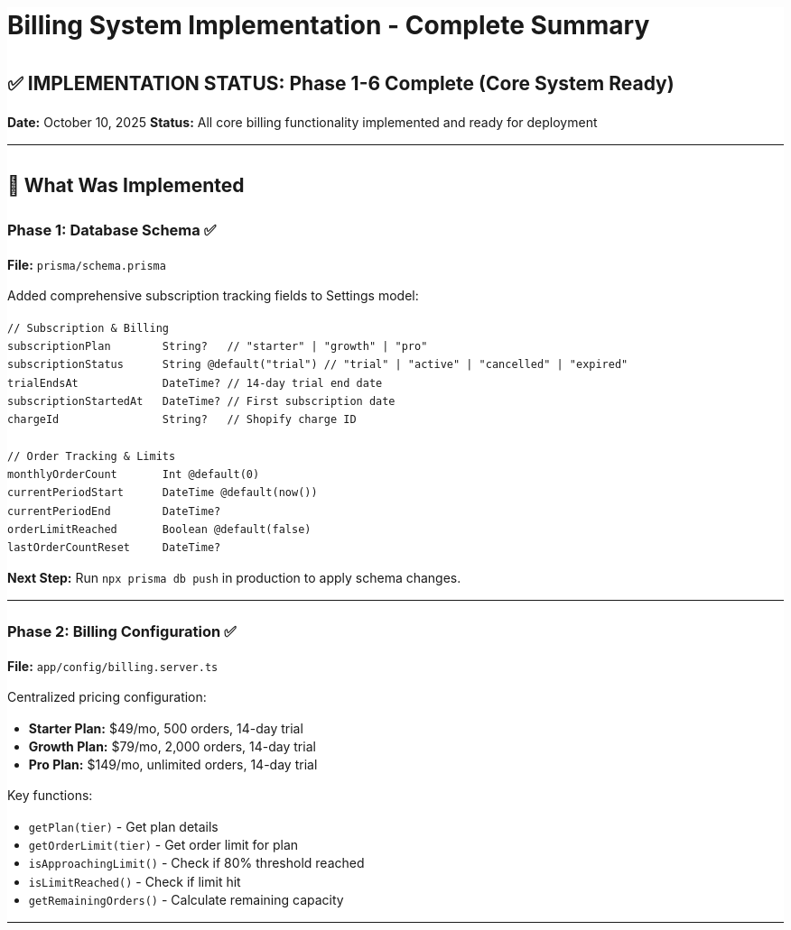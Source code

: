# Billing System Implementation - Complete Summary

## ✅ IMPLEMENTATION STATUS: Phase 1-6 Complete (Core System Ready)

**Date:** October 10, 2025
**Status:** All core billing functionality implemented and ready for deployment

---

## 🎯 What Was Implemented

### Phase 1: Database Schema ✅
**File:** `prisma/schema.prisma`

Added comprehensive subscription tracking fields to Settings model:
```prisma
// Subscription & Billing
subscriptionPlan        String?   // "starter" | "growth" | "pro"
subscriptionStatus      String @default("trial") // "trial" | "active" | "cancelled" | "expired"
trialEndsAt             DateTime? // 14-day trial end date
subscriptionStartedAt   DateTime? // First subscription date
chargeId                String?   // Shopify charge ID

// Order Tracking & Limits
monthlyOrderCount       Int @default(0)
currentPeriodStart      DateTime @default(now())
currentPeriodEnd        DateTime?
orderLimitReached       Boolean @default(false)
lastOrderCountReset     DateTime?
```

**Next Step:** Run `npx prisma db push` in production to apply schema changes.

---

### Phase 2: Billing Configuration ✅
**File:** `app/config/billing.server.ts`

Centralized pricing configuration:
- **Starter Plan:** $49/mo, 500 orders, 14-day trial
- **Growth Plan:** $79/mo, 2,000 orders, 14-day trial  
- **Pro Plan:** $149/mo, unlimited orders, 14-day trial

Key functions:
- `getPlan(tier)` - Get plan details
- `getOrderLimit(tier)` - Get order limit for plan
- `isApproachingLimit()` - Check if 80% threshold reached
- `isLimitReached()` - Check if limit hit
- `getRemainingOrders()` - Calculate remaining capacity

---